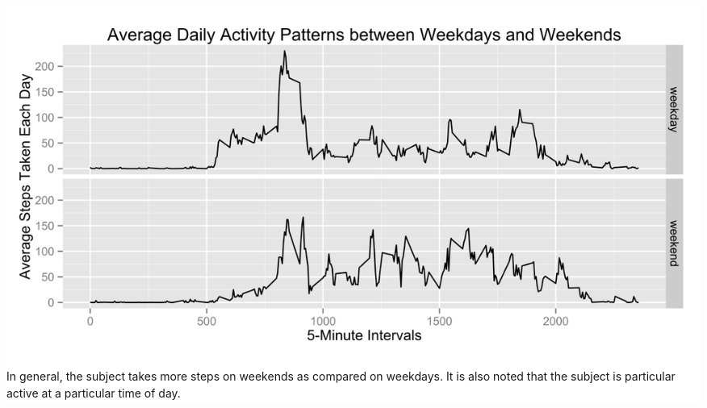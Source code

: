![plot of chunk Plot.activity.weekdays.weekends](figure/Plot.activity.weekdays.weekends-1.svg) 

In general, the subject takes more steps on weekends as compared on weekdays. It is also noted that the subject is particular active at a particular time of day.  
